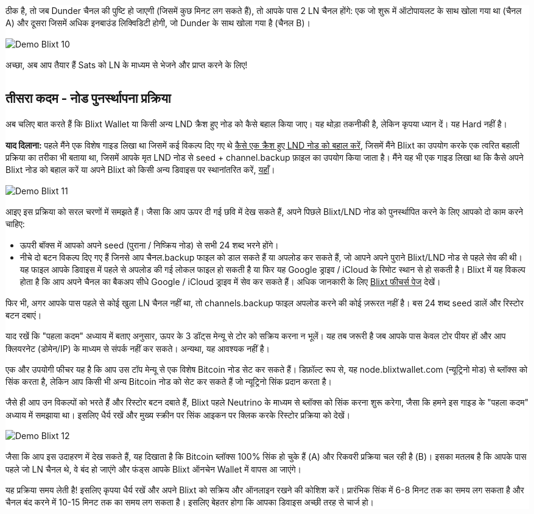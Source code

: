 ठीक है, तो जब Dunder चैनल की पुष्टि हो जाएगी (जिसमें कुछ मिनट लग सकते हैं), तो आपके पास 2 LN चैनल होंगे: एक जो शुरू में ऑटोपायलट के साथ खोला गया था (चैनल A) और दूसरा जिसमें अधिक इनबाउंड लिक्विडिटी होगी, जो Dunder के साथ खोला गया है (चैनल B)।

![Demo Blixt 10](assets/blixt_t10.webp)

अच्छा, अब आप तैयार हैं Sats को LN के माध्यम से भेजने और प्राप्त करने के लिए!

## तीसरा कदम - नोड पुनर्स्थापना प्रक्रिया

अब चलिए बात करते हैं कि Blixt Wallet या किसी अन्य LND क्रैश हुए नोड को कैसे बहाल किया जाए। यह थोड़ा तकनीकी है, लेकिन कृपया ध्यान दें। यह Hard नहीं है।

**याद दिलाना:** पहले मैंने एक विशेष गाइड लिखा था जिसमें कई विकल्प दिए गए थे [कैसे एक क्रैश हुए LND नोड को बहाल करें](https://darthcoin.substack.com/p/umbrel-btcln-node-shtf-scenario), जिसमें मैंने Blixt का उपयोग करके एक त्वरित बहाली प्रक्रिया का तरीका भी बताया था, जिसमें आपके मृत LND नोड से seed + channel.backup फ़ाइल का उपयोग किया जाता है। मैंने यह भी एक गाइड लिखा था कि कैसे अपने Blixt नोड को बहाल करें या अपने Blixt को किसी अन्य डिवाइस पर स्थानांतरित करें, [यहाँ](https://blixtwallet.github.io/faq#blixt-restore)।

![Demo Blixt 11](assets/blixt_t11.webp)

आइए इस प्रक्रिया को सरल चरणों में समझते हैं। जैसा कि आप ऊपर दी गई छवि में देख सकते हैं, अपने पिछले Blixt/LND नोड को पुनर्स्थापित करने के लिए आपको दो काम करने चाहिए:


- ऊपरी बॉक्स में आपको अपने seed (पुराना / निष्क्रिय नोड) से सभी 24 शब्द भरने होंगे।
- नीचे दो बटन विकल्प दिए गए हैं जिनसे आप चैनल.backup फाइल को डाल सकते हैं या अपलोड कर सकते हैं, जो आपने अपने पुराने Blixt/LND नोड से पहले सेव की थी। यह फाइल आपके डिवाइस में पहले से अपलोड की गई लोकल फाइल हो सकती है या फिर यह Google ड्राइव / iCloud के रिमोट स्थान से हो सकती है। Blixt में यह विकल्प होता है कि आप अपने चैनल का बैकअप सीधे Google / iCloud ड्राइव में सेव कर सकते हैं। अधिक जानकारी के लिए [Blixt फीचर्स पेज](https://blixtwallet.github.io/features#blixt-options) देखें।

फिर भी, अगर आपके पास पहले से कोई खुला LN चैनल नहीं था, तो channels.backup फाइल अपलोड करने की कोई ज़रूरत नहीं है। बस 24 शब्द seed डालें और रिस्टोर बटन दबाएं।

याद रखें कि "पहला कदम" अध्याय में बताए अनुसार, ऊपर के 3 डॉट्स मेन्यू से टोर को सक्रिय करना न भूलें। यह तब जरूरी है जब आपके पास केवल टोर पीयर हों और आप क्लियरनेट (डोमेन/IP) के माध्यम से संपर्क नहीं कर सकते। अन्यथा, यह आवश्यक नहीं है।

एक और उपयोगी फीचर यह है कि आप उस टॉप मेन्यू से एक विशेष Bitcoin नोड सेट कर सकते हैं। डिफ़ॉल्ट रूप से, यह node.blixtwallet.com (न्यूट्रिनो मोड) से ब्लॉक्स को सिंक करता है, लेकिन आप किसी भी अन्य Bitcoin नोड को सेट कर सकते हैं जो न्यूट्रिनो सिंक प्रदान करता है।

जैसे ही आप उन विकल्पों को भरते हैं और रिस्टोर बटन दबाते हैं, Blixt पहले Neutrino के माध्यम से ब्लॉक्स को सिंक करना शुरू करेगा, जैसा कि हमने इस गाइड के "पहला कदम" अध्याय में समझाया था। इसलिए धैर्य रखें और मुख्य स्क्रीन पर सिंक आइकन पर क्लिक करके रिस्टोर प्रक्रिया को देखें।

![Demo Blixt 12](assets/blixt_t12.webp)

जैसा कि आप इस उदाहरण में देख सकते हैं, यह दिखाता है कि Bitcoin ब्लॉक्स 100% सिंक हो चुके हैं (A) और रिकवरी प्रक्रिया चल रही है (B)। इसका मतलब है कि आपके पास पहले जो LN चैनल थे, वे बंद हो जाएंगे और फंड्स आपके Blixt ऑनचेन Wallet में वापस आ जाएंगे।

यह प्रक्रिया समय लेती है! इसलिए कृपया धैर्य रखें और अपने Blixt को सक्रिय और ऑनलाइन रखने की कोशिश करें। प्रारंभिक सिंक में 6-8 मिनट तक का समय लग सकता है और चैनल बंद करने में 10-15 मिनट तक का समय लग सकता है। इसलिए बेहतर होगा कि आपका डिवाइस अच्छी तरह से चार्ज हो।
